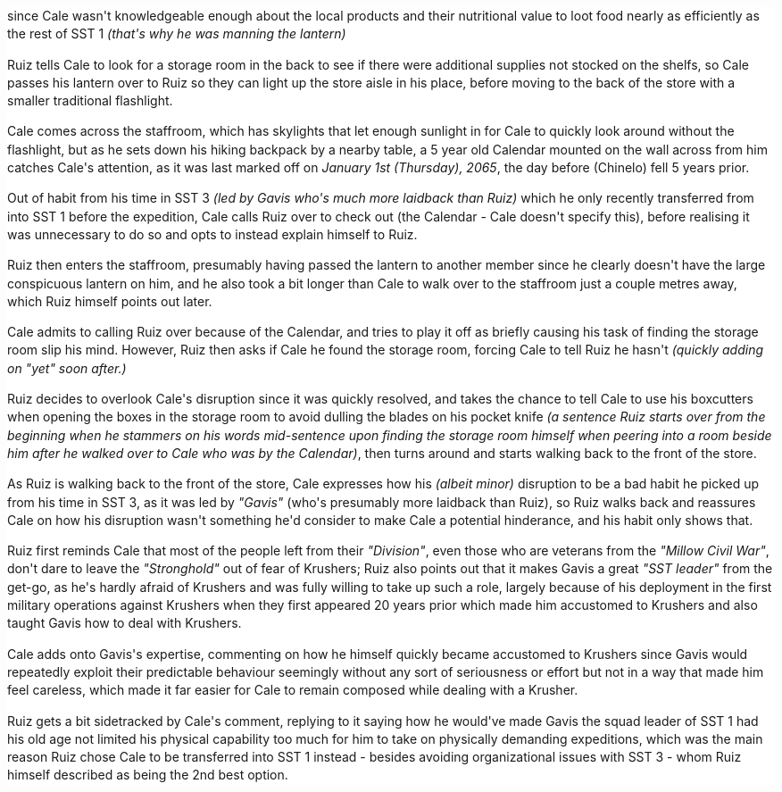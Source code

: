    since Cale wasn't knowledgeable enough about the local products and their nutritional value to loot food nearly as efficiently as the rest of SST 1 _(that's why he was manning the lantern)_
  
  Ruiz tells Cale to look for a storage room in the back to see if there were additional supplies not stocked on the shelfs, so Cale passes his lantern over to Ruiz so they can light up the store aisle in his place, before moving to the back of the store with a smaller traditional flashlight.
  
  Cale comes across the staffroom, which has skylights that let enough sunlight in for Cale to quickly look around without the flashlight, but as he sets down his hiking backpack by a nearby table, a 5 year old Calendar mounted on the wall across from him catches Cale's attention, as it was last marked off on _January 1st (Thursday), 2065_, the day before (Chinelo) fell 5 years prior.
  
  Out of habit from his time in SST 3 _(led by Gavis who's much more laidback than Ruiz)_ which he only recently transferred from into SST 1 before the expedition, Cale calls Ruiz over to check out (the Calendar - Cale doesn't specify this), before realising it was unnecessary to do so and opts to instead explain himself to Ruiz.
  
  Ruiz then enters the staffroom, presumably having passed the lantern to another member since he clearly doesn't have the large conspicuous lantern on him, and he also took a bit longer than Cale to walk over to the staffroom just a couple metres away, which Ruiz himself points out later.
  
  Cale admits to calling Ruiz over because of the Calendar, and tries to play it off as briefly causing his task of finding the storage room slip his mind. However, Ruiz then asks if Cale he found the storage room, forcing Cale to tell Ruiz he hasn't _(quickly adding on "yet" soon after.)_
  
  
  Ruiz decides to overlook Cale's disruption since it was quickly resolved, and takes the chance to tell Cale to use his boxcutters when opening the boxes in the storage room to avoid dulling the blades on his pocket knife _(a sentence Ruiz starts over from the beginning when he stammers on his words mid-sentence upon finding the storage room himself when peering into a room beside him after he walked over to Cale who was by the Calendar)_, then turns around and starts walking back to the front of the store.
  
  As Ruiz is walking back to the front of the store, Cale expresses how his _(albeit minor)_ disruption to be a bad habit he picked up from his time in SST 3, as it was led by _"Gavis"_ (who's presumably more laidback than Ruiz), so Ruiz walks back and reassures Cale on how his disruption wasn't something he'd consider to make Cale a potential hinderance, and his habit only shows that.
  
  Ruiz first reminds Cale that most of the people left from their _"Division"_, even those who are veterans from the _"Millow Civil War"_, don't dare to leave the _"Stronghold"_ out of fear of Krushers; Ruiz also points out that it makes Gavis a great _"SST leader"_ from the get-go, as he's hardly afraid of Krushers and was fully willing to take up such a role, largely because of his deployment in the first military operations against Krushers when they first appeared 20 years prior which made him accustomed to Krushers and also taught Gavis how to deal with Krushers.
  
  Cale adds onto Gavis's expertise, commenting on how he himself quickly became accustomed to Krushers since Gavis would repeatedly exploit their predictable behaviour seemingly without any sort of seriousness or effort but not in a way that made him feel careless, which made it far easier for Cale to remain composed while dealing with a Krusher.
  
  Ruiz gets a bit sidetracked by Cale's comment, replying to it saying how he would've made Gavis the squad leader of SST 1 had his old age not limited his physical capability too much for him to take on physically demanding expeditions, which was the main reason Ruiz chose Cale to be transferred into SST 1 instead - besides avoiding organizational issues with SST 3 - whom Ruiz himself described as being the 2nd best option.
  